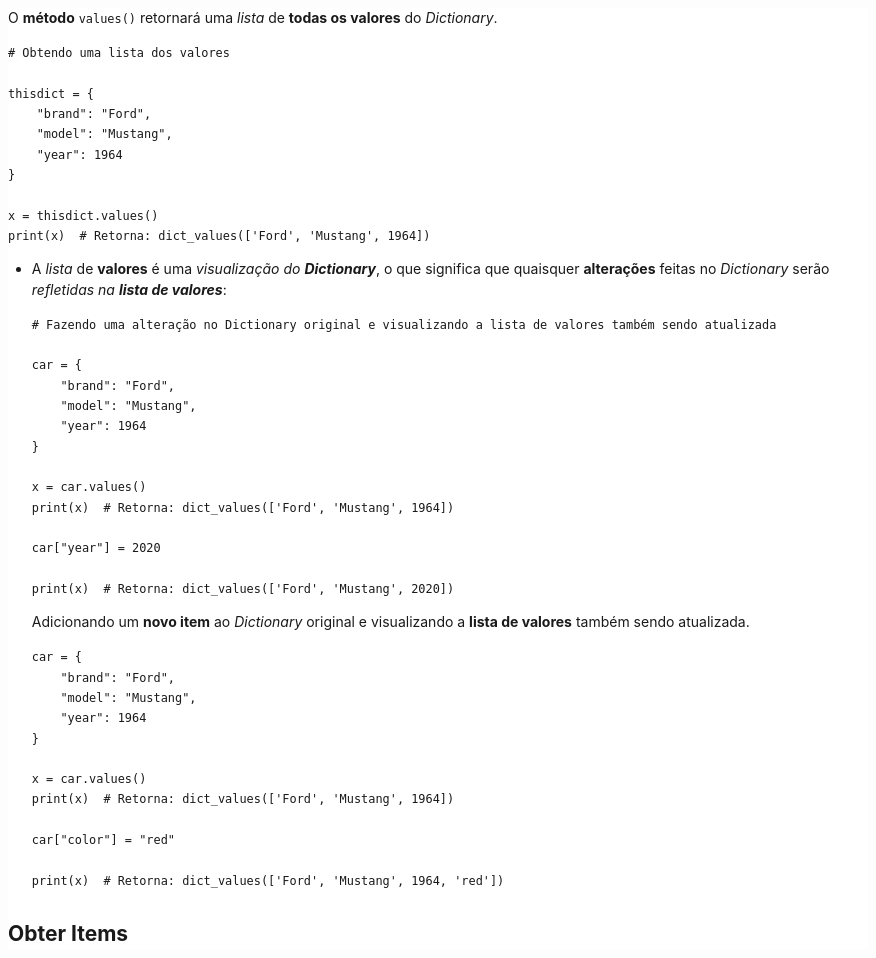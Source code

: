 O **método** ``values()`` retornará uma _lista_ de **todas os valores** do _Dictionary_.

```
# Obtendo uma lista dos valores

thisdict = {
    "brand": "Ford",
    "model": "Mustang",
    "year": 1964
}

x = thisdict.values()
print(x)  # Retorna: dict_values(['Ford', 'Mustang', 1964])
```

- A _lista_ de **valores** é uma _visualização do **Dictionary**_, o que significa que quaisquer **alterações** feitas no _Dictionary_ serão _refletidas na **lista de valores**_:
    ```
    # Fazendo uma alteração no Dictionary original e visualizando a lista de valores também sendo atualizada

    car = {
        "brand": "Ford",
        "model": "Mustang",
        "year": 1964
    }

    x = car.values()
    print(x)  # Retorna: dict_values(['Ford', 'Mustang', 1964])

    car["year"] = 2020

    print(x)  # Retorna: dict_values(['Ford', 'Mustang', 2020])
    ```

    Adicionando um **novo item** ao _Dictionary_ original e visualizando a **lista de valores** também sendo atualizada.

    ```
    car = {
        "brand": "Ford",
        "model": "Mustang",
        "year": 1964
    }

    x = car.values()
    print(x)  # Retorna: dict_values(['Ford', 'Mustang', 1964])

    car["color"] = "red"

    print(x)  # Retorna: dict_values(['Ford', 'Mustang', 1964, 'red'])
    ```

## Obter Items

